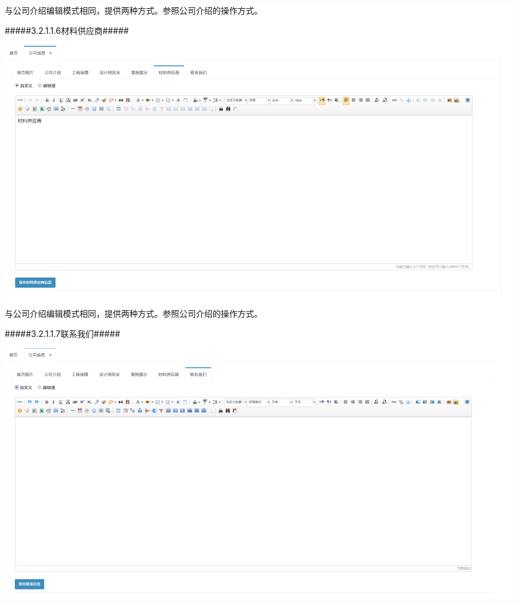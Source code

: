 与公司介绍编辑模式相同，提供两种方式。参照公司介绍的操作方式。

#####3.2.1.1.6材料供应商#####

![材料供应商](img/24.png)<br/>

与公司介绍编辑模式相同，提供两种方式。参照公司介绍的操作方式。

#####3.2.1.1.7联系我们#####

![联系我们](img/25.png)<br/>
